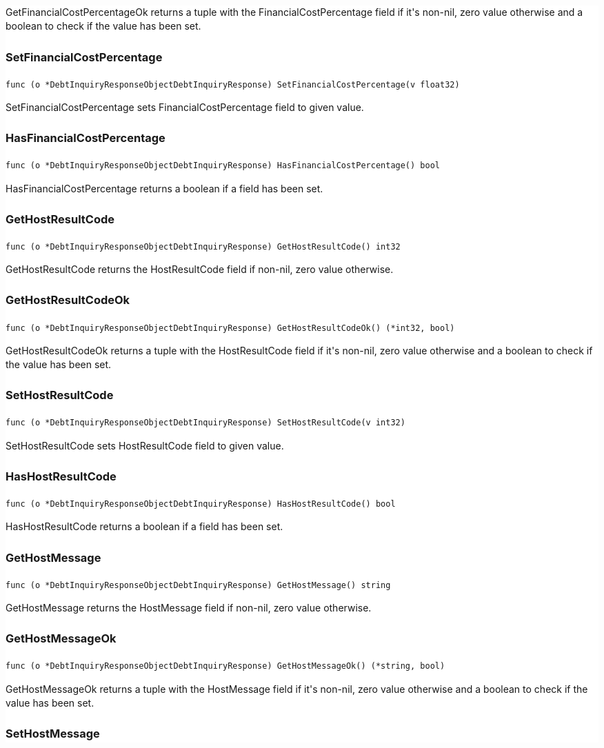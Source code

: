 GetFinancialCostPercentageOk returns a tuple with the FinancialCostPercentage field if it's non-nil, zero value otherwise
and a boolean to check if the value has been set.

### SetFinancialCostPercentage

`func (o *DebtInquiryResponseObjectDebtInquiryResponse) SetFinancialCostPercentage(v float32)`

SetFinancialCostPercentage sets FinancialCostPercentage field to given value.

### HasFinancialCostPercentage

`func (o *DebtInquiryResponseObjectDebtInquiryResponse) HasFinancialCostPercentage() bool`

HasFinancialCostPercentage returns a boolean if a field has been set.

### GetHostResultCode

`func (o *DebtInquiryResponseObjectDebtInquiryResponse) GetHostResultCode() int32`

GetHostResultCode returns the HostResultCode field if non-nil, zero value otherwise.

### GetHostResultCodeOk

`func (o *DebtInquiryResponseObjectDebtInquiryResponse) GetHostResultCodeOk() (*int32, bool)`

GetHostResultCodeOk returns a tuple with the HostResultCode field if it's non-nil, zero value otherwise
and a boolean to check if the value has been set.

### SetHostResultCode

`func (o *DebtInquiryResponseObjectDebtInquiryResponse) SetHostResultCode(v int32)`

SetHostResultCode sets HostResultCode field to given value.

### HasHostResultCode

`func (o *DebtInquiryResponseObjectDebtInquiryResponse) HasHostResultCode() bool`

HasHostResultCode returns a boolean if a field has been set.

### GetHostMessage

`func (o *DebtInquiryResponseObjectDebtInquiryResponse) GetHostMessage() string`

GetHostMessage returns the HostMessage field if non-nil, zero value otherwise.

### GetHostMessageOk

`func (o *DebtInquiryResponseObjectDebtInquiryResponse) GetHostMessageOk() (*string, bool)`

GetHostMessageOk returns a tuple with the HostMessage field if it's non-nil, zero value otherwise
and a boolean to check if the value has been set.

### SetHostMessage
